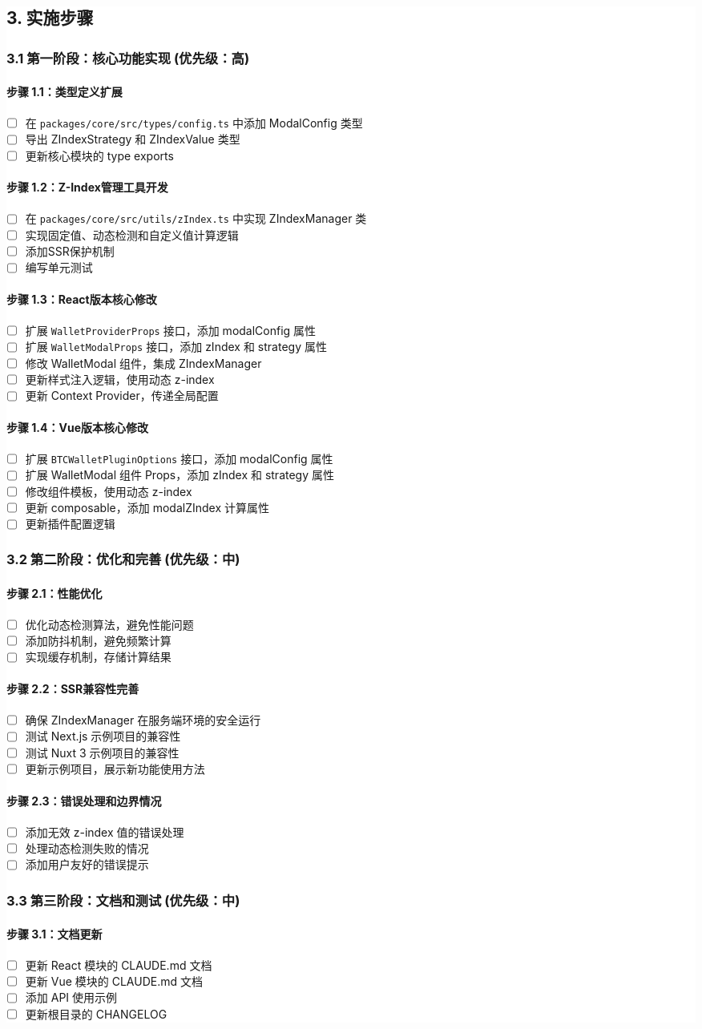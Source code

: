 ## 3. 实施步骤

### 3.1 第一阶段：核心功能实现 (优先级：高)

#### 步骤 1.1：类型定义扩展
- [ ] 在 `packages/core/src/types/config.ts` 中添加 ModalConfig 类型
- [ ] 导出 ZIndexStrategy 和 ZIndexValue 类型
- [ ] 更新核心模块的 type exports

#### 步骤 1.2：Z-Index管理工具开发
- [ ] 在 `packages/core/src/utils/zIndex.ts` 中实现 ZIndexManager 类
- [ ] 实现固定值、动态检测和自定义值计算逻辑
- [ ] 添加SSR保护机制
- [ ] 编写单元测试

#### 步骤 1.3：React版本核心修改
- [ ] 扩展 `WalletProviderProps` 接口，添加 modalConfig 属性
- [ ] 扩展 `WalletModalProps` 接口，添加 zIndex 和 strategy 属性
- [ ] 修改 WalletModal 组件，集成 ZIndexManager
- [ ] 更新样式注入逻辑，使用动态 z-index
- [ ] 更新 Context Provider，传递全局配置

#### 步骤 1.4：Vue版本核心修改
- [ ] 扩展 `BTCWalletPluginOptions` 接口，添加 modalConfig 属性
- [ ] 扩展 WalletModal 组件 Props，添加 zIndex 和 strategy 属性
- [ ] 修改组件模板，使用动态 z-index
- [ ] 更新 composable，添加 modalZIndex 计算属性
- [ ] 更新插件配置逻辑

### 3.2 第二阶段：优化和完善 (优先级：中)

#### 步骤 2.1：性能优化
- [ ] 优化动态检测算法，避免性能问题
- [ ] 添加防抖机制，避免频繁计算
- [ ] 实现缓存机制，存储计算结果

#### 步骤 2.2：SSR兼容性完善
- [ ] 确保 ZIndexManager 在服务端环境的安全运行
- [ ] 测试 Next.js 示例项目的兼容性
- [ ] 测试 Nuxt 3 示例项目的兼容性
- [ ] 更新示例项目，展示新功能使用方法

#### 步骤 2.3：错误处理和边界情况
- [ ] 添加无效 z-index 值的错误处理
- [ ] 处理动态检测失败的情况
- [ ] 添加用户友好的错误提示

### 3.3 第三阶段：文档和测试 (优先级：中)

#### 步骤 3.1：文档更新
- [ ] 更新 React 模块的 CLAUDE.md 文档
- [ ] 更新 Vue 模块的 CLAUDE.md 文档
- [ ] 添加 API 使用示例
- [ ] 更新根目录的 CHANGELOG
